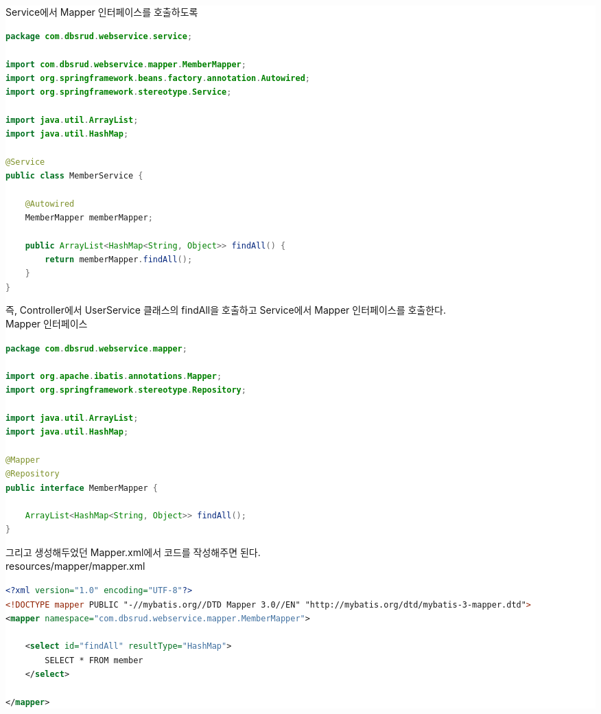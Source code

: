 Service에서 Mapper 인터페이스를 호출하도록
```java
package com.dbsrud.webservice.service;  
  
import com.dbsrud.webservice.mapper.MemberMapper;  
import org.springframework.beans.factory.annotation.Autowired;  
import org.springframework.stereotype.Service;  
  
import java.util.ArrayList;  
import java.util.HashMap;  
  
@Service  
public class MemberService {  
  
    @Autowired  
    MemberMapper memberMapper;  
  
    public ArrayList<HashMap<String, Object>> findAll() {  
        return memberMapper.findAll();  
    }  
}
```

즉, Controller에서 UserService 클래스의 findAll을 호출하고 Service에서 Mapper 인터페이스를 호출한다.  
Mapper 인터페이스
```java
package com.dbsrud.webservice.mapper;  
  
import org.apache.ibatis.annotations.Mapper;  
import org.springframework.stereotype.Repository;  
  
import java.util.ArrayList;  
import java.util.HashMap;  
  
@Mapper  
@Repository  
public interface MemberMapper {  
  
    ArrayList<HashMap<String, Object>> findAll();  
}
```

그리고 생성해두었던 Mapper.xml에서 코드를 작성해주면 된다.  
resources/mapper/mapper.xml
```xml
<?xml version="1.0" encoding="UTF-8"?>  
<!DOCTYPE mapper PUBLIC "-//mybatis.org//DTD Mapper 3.0//EN" "http://mybatis.org/dtd/mybatis-3-mapper.dtd">  
<mapper namespace="com.dbsrud.webservice.mapper.MemberMapper">  
  
    <select id="findAll" resultType="HashMap">  
        SELECT * FROM member  
    </select>  
  
</mapper>
```
